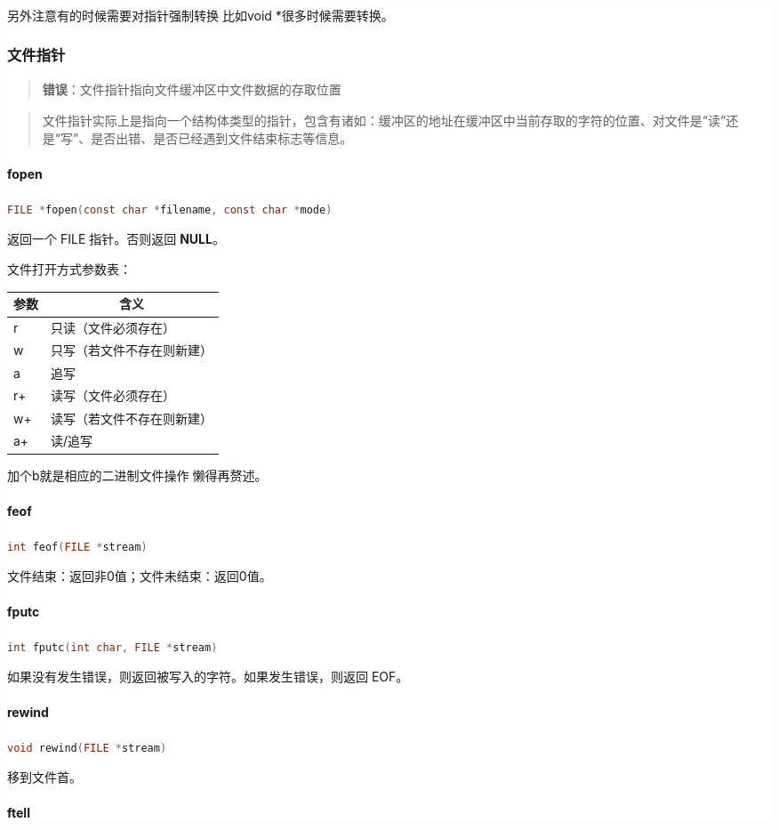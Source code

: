 另外注意有的时候需要对指针强制转换  比如void *很多时候需要转换。

### 文件指针

> **错误**：文件指针指向文件缓冲区中文件数据的存取位置

> 文件指针实际上是指向一个结构体类型的指针，包含有诸如：缓冲区的地址在缓冲区中当前存取的字符的位置、对文件是“读”还是“写”、是否出错、是否已经遇到文件结束标志等信息。

#### fopen

```c
FILE *fopen(const char *filename, const char *mode)
```

返回一个 FILE 指针。否则返回 **NULL**。

文件打开方式参数表：

| 参数 | 含义                       |
| ---- | -------------------------- |
| r    | 只读（文件必须存在）       |
| w    | 只写（若文件不存在则新建） |
| a    | 追写                       |
| r+   | 读写（文件必须存在）       |
| w+   | 读写（若文件不存在则新建） |
| a+   | 读/追写                    |

加个b就是相应的二进制文件操作 懒得再赘述。

#### feof

```c
int feof(FILE *stream)
```

文件结束：返回非0值；文件未结束：返回0值。

#### fputc

```c
int fputc(int char, FILE *stream)
```

如果没有发生错误，则返回被写入的字符。如果发生错误，则返回 EOF。

#### rewind

```c
void rewind(FILE *stream)
```

移到文件首。

#### ftell

